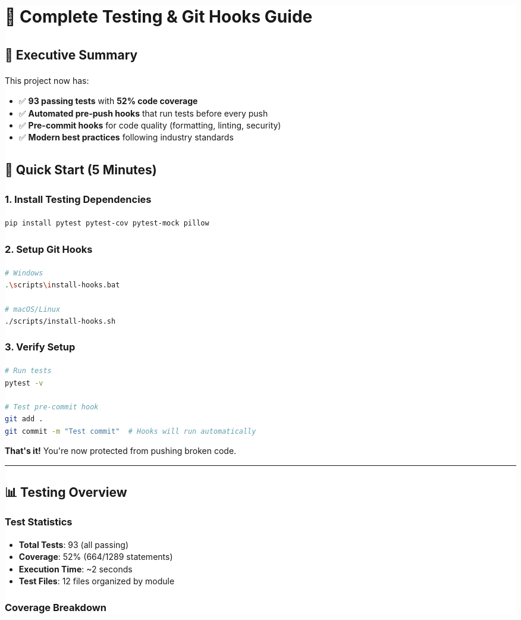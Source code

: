 # 🧪 Complete Testing & Git Hooks Guide

## 🎯 Executive Summary

This project now has:
- ✅ **93 passing tests** with **52% code coverage**
- ✅ **Automated pre-push hooks** that run tests before every push
- ✅ **Pre-commit hooks** for code quality (formatting, linting, security)
- ✅ **Modern best practices** following industry standards

## 🚀 Quick Start (5 Minutes)

### 1. Install Testing Dependencies
```bash
pip install pytest pytest-cov pytest-mock pillow
```

### 2. Setup Git Hooks
```bash
# Windows
.\scripts\install-hooks.bat

# macOS/Linux
./scripts/install-hooks.sh
```

### 3. Verify Setup
```bash
# Run tests
pytest -v

# Test pre-commit hook
git add .
git commit -m "Test commit"  # Hooks will run automatically
```

**That's it!** You're now protected from pushing broken code.

---

## 📊 Testing Overview

### Test Statistics
- **Total Tests**: 93 (all passing)
- **Coverage**: 52% (664/1289 statements)
- **Execution Time**: ~2 seconds
- **Test Files**: 12 files organized by module

### Coverage Breakdown
